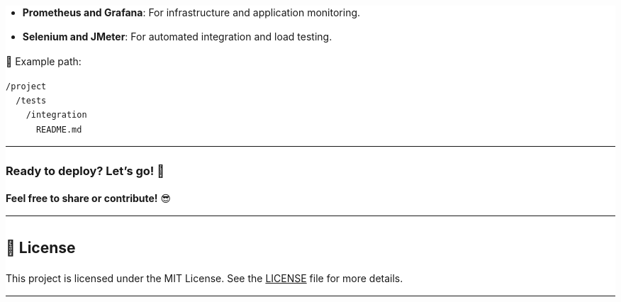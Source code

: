 - **Prometheus and Grafana**: For infrastructure and application monitoring.

- **Selenium and JMeter**: For automated integration and load testing.

📜 Example path:

  ```plaintext
  /project
    /tests
      /integration
        README.md

  ```

---

### **Ready to deploy? Let’s go!** 🎉

**Feel free to share or contribute!** 😎

---

## 📜 License

This project is licensed under the MIT License. See the [LICENSE](./LICENSE) file for more details.

---
